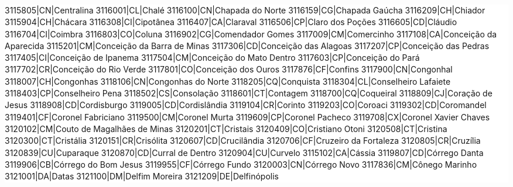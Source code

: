 3115805|CN|Centralina
3116001|CL|Chalé
3116100|CN|Chapada do Norte
3116159|CG|Chapada Gaúcha
3116209|CH|Chiador
3115904|CH|Chácara
3116308|CI|Cipotânea
3116407|CA|Claraval
3116506|CP|Claro dos Poções
3116605|CD|Cláudio
3116704|CI|Coimbra
3116803|CO|Coluna
3116902|CG|Comendador Gomes
3117009|CM|Comercinho
3117108|CA|Conceição da Aparecida
3115201|CM|Conceição da Barra de Minas
3117306|CD|Conceição das Alagoas
3117207|CP|Conceição das Pedras
3117405|CI|Conceição de Ipanema
3117504|CM|Conceição do Mato Dentro
3117603|CP|Conceição do Pará
3117702|CR|Conceição do Rio Verde
3117801|CO|Conceição dos Ouros
3117876|CF|Confins
3117900|CN|Congonhal
3118007|CH|Congonhas
3118106|CN|Congonhas do Norte
3118205|CQ|Conquista
3118304|CL|Conselheiro Lafaiete
3118403|CP|Conselheiro Pena
3118502|CS|Consolação
3118601|CT|Contagem
3118700|CQ|Coqueiral
3118809|CJ|Coração de Jesus
3118908|CD|Cordisburgo
3119005|CD|Cordislândia
3119104|CR|Corinto
3119203|CO|Coroaci
3119302|CD|Coromandel
3119401|CF|Coronel Fabriciano
3119500|CM|Coronel Murta
3119609|CP|Coronel Pacheco
3119708|CX|Coronel Xavier Chaves
3120102|CM|Couto de Magalhães de Minas
3120201|CT|Cristais
3120409|CO|Cristiano Otoni
3120508|CT|Cristina
3120300|CT|Cristália
3120151|CR|Crisólita
3120607|CD|Crucilândia
3120706|CF|Cruzeiro da Fortaleza
3120805|CR|Cruzília
3120839|CU|Cuparaque
3120870|CD|Curral de Dentro
3120904|CU|Curvelo
3115102|CA|Cássia
3119807|CD|Córrego Danta
3119906|CB|Córrego do Bom Jesus
3119955|CF|Córrego Fundo
3120003|CN|Córrego Novo
3117836|CM|Cônego Marinho
3121001|DA|Datas
3121100|DM|Delfim Moreira
3121209|DE|Delfinópolis